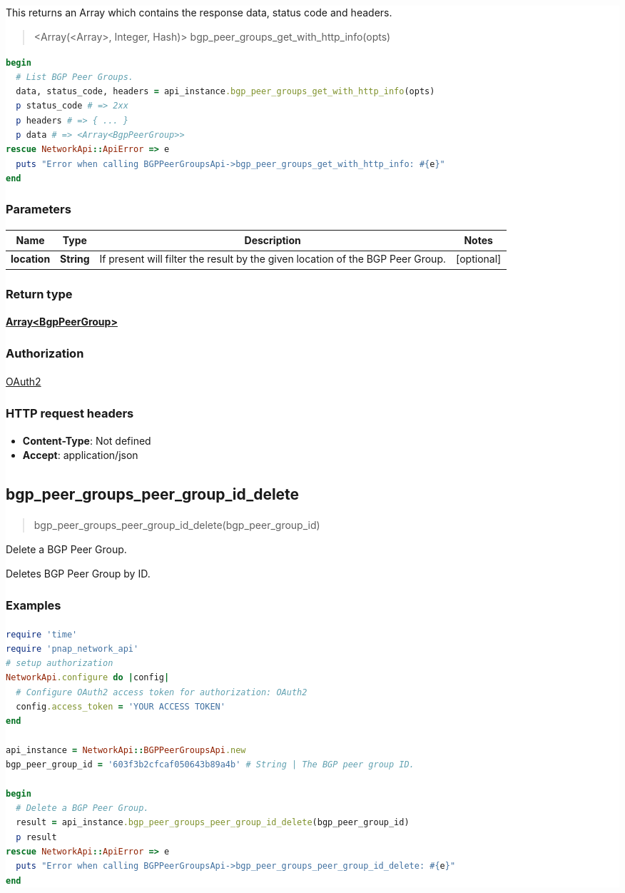 This returns an Array which contains the response data, status code and headers.

> <Array(<Array<BgpPeerGroup>>, Integer, Hash)> bgp_peer_groups_get_with_http_info(opts)

```ruby
begin
  # List BGP Peer Groups.
  data, status_code, headers = api_instance.bgp_peer_groups_get_with_http_info(opts)
  p status_code # => 2xx
  p headers # => { ... }
  p data # => <Array<BgpPeerGroup>>
rescue NetworkApi::ApiError => e
  puts "Error when calling BGPPeerGroupsApi->bgp_peer_groups_get_with_http_info: #{e}"
end
```

### Parameters

| Name | Type | Description | Notes |
| ---- | ---- | ----------- | ----- |
| **location** | **String** | If present will filter the result by the given location of the BGP Peer Group. | [optional] |

### Return type

[**Array&lt;BgpPeerGroup&gt;**](BgpPeerGroup.md)

### Authorization

[OAuth2](../README.md#OAuth2)

### HTTP request headers

- **Content-Type**: Not defined
- **Accept**: application/json


## bgp_peer_groups_peer_group_id_delete

> <BgpPeerGroup> bgp_peer_groups_peer_group_id_delete(bgp_peer_group_id)

Delete a BGP Peer Group.

Deletes BGP Peer Group by ID.

### Examples

```ruby
require 'time'
require 'pnap_network_api'
# setup authorization
NetworkApi.configure do |config|
  # Configure OAuth2 access token for authorization: OAuth2
  config.access_token = 'YOUR ACCESS TOKEN'
end

api_instance = NetworkApi::BGPPeerGroupsApi.new
bgp_peer_group_id = '603f3b2cfcaf050643b89a4b' # String | The BGP peer group ID.

begin
  # Delete a BGP Peer Group.
  result = api_instance.bgp_peer_groups_peer_group_id_delete(bgp_peer_group_id)
  p result
rescue NetworkApi::ApiError => e
  puts "Error when calling BGPPeerGroupsApi->bgp_peer_groups_peer_group_id_delete: #{e}"
end
```
